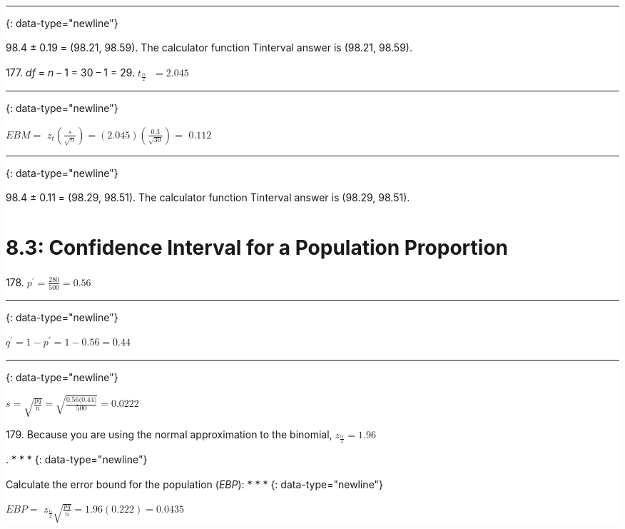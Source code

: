  * * *
{: data-type="newline"}

98.4 ± 0.19 = (98.21, 98.59). The calculator function Tinterval answer is (98.21, 98.59).

177\. *df* = *n* – 1 = 30 – 1 = 29. <math xmlns="http://www.w3.org/1998/Math/MathML"> <mrow> <msub> <mi>t</mi> <mrow> <mfrac> <mi>α</mi> <mn>2</mn> </mfrac> <mo> </mo> </mrow> </msub> <mo>=</mo><mn>2.045</mn> </mrow> </math>

 * * *
{: data-type="newline"}

<math xmlns="http://www.w3.org/1998/Math/MathML"> <mrow> <mi>E</mi><mi>B</mi><mi>M</mi><mo>=</mo><mtext> </mtext><msub> <mi>z</mi> <mi>t</mi> </msub> <mrow><mo>(</mo> <mrow> <mfrac> <mi>s</mi> <mrow> <msqrt> <mi>n</mi> </msqrt> </mrow> </mfrac> </mrow> <mo>)</mo></mrow><mo>=</mo><mrow><mo>(</mo> <mrow> <mn>2.045</mn> </mrow> <mo>)</mo></mrow><mrow><mo>(</mo> <mrow> <mfrac> <mrow> <mn>0.3</mn> </mrow> <mrow> <msqrt> <mrow> <mn>30</mn> </mrow> </msqrt> </mrow> </mfrac> </mrow> <mo>)</mo></mrow><mo>=</mo><mtext> </mtext><mn>0.112</mn> </mrow> </math>

 * * *
{: data-type="newline"}

98.4 ± 0.11 = (98.29, 98.51). The calculator function Tinterval answer is (98.29, 98.51).

# 8.3: Confidence Interval for a Population Proportion

178\. <math xmlns="http://www.w3.org/1998/Math/MathML"> <mrow> <msup> <mi>p</mi> <mo>′</mo> </msup> <mo>=</mo><mfrac> <mrow> <mn>280</mn> </mrow> <mrow> <mn>500</mn> </mrow> </mfrac> <mo>=</mo><mn>0.56</mn> </mrow> </math>

 * * *
{: data-type="newline"}

<math xmlns="http://www.w3.org/1998/Math/MathML"> <mrow> <msup> <mi>q</mi> <mo>′</mo> </msup> <mo>=</mo><mn>1</mn><mo>−</mo><msup> <mi>p</mi> <mo>′</mo> </msup> <mo>=</mo><mn>1</mn><mo>−</mo><mn>0.56</mn><mo>=</mo><mn>0.44</mn> </mrow> </math>

 * * *
{: data-type="newline"}

<math xmlns="http://www.w3.org/1998/Math/MathML"> <mrow> <mi>s</mi><mo>=</mo><msqrt> <mrow> <mfrac> <mrow> <mi>p</mi><mi>q</mi> </mrow> <mi>n</mi> </mfrac> </mrow> </msqrt> <mo>=</mo><msqrt> <mrow> <mfrac> <mrow> <mn>0.56</mn><mo stretchy="false">(</mo><mn>0.44</mn><mo stretchy="false">)</mo> </mrow> <mrow> <mn>500</mn> </mrow> </mfrac> </mrow> </msqrt> <mo>=</mo><mn>0.0222</mn> </mrow> </math>

179\. Because you are using the normal approximation to the binomial, <math xmlns="http://www.w3.org/1998/Math/MathML"> <mrow> <msub> <mi>z</mi> <mrow> <mfrac> <mi>α</mi> <mn>2</mn> </mfrac> </mrow> </msub> <mo>=</mo><mn>1.96</mn> </mrow> </math>

. * * *
{: data-type="newline"}

Calculate the error bound for the population (*EBP*): * * *
{: data-type="newline"}

<math xmlns="http://www.w3.org/1998/Math/MathML"> <mrow> <mi>E</mi><mi>B</mi><mi>P</mi><mo>=</mo><mtext> </mtext><msub> <mi>z</mi> <mrow> <mfrac> <mi>a</mi> <mn>2</mn> </mfrac> </mrow> </msub> <msqrt> <mrow> <mfrac> <mrow> <mi>p</mi><mi>q</mi> </mrow> <mi>n</mi> </mfrac> </mrow> </msqrt> <mo>=</mo><mn>1.96</mn><mrow><mo>(</mo> <mrow> <mn>0.222</mn> </mrow> <mo>)</mo></mrow><mo>=</mo><mn>0.0435</mn> </mrow> </math>
